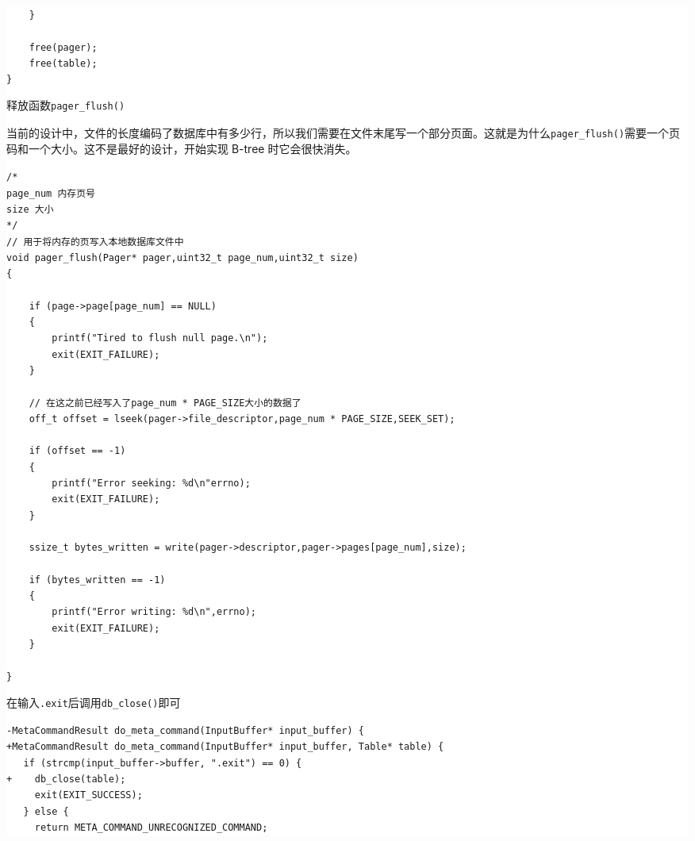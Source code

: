 ``` {.c}
    }
    
    free(pager);
    free(table);
}
```

释放函数`pager_flush()`

当前的设计中，文件的长度编码了数据库中有多少行，所以我们需要在文件末尾写一个部分页面。这就是为什么`pager_flush()`需要一个页码和一个大小。这不是最好的设计，开始实现
B-tree 时它会很快消失。

``` {.c}
/*
page_num 内存页号
size 大小
*/
// 用于将内存的页写入本地数据库文件中
void pager_flush(Pager* pager,uint32_t page_num,uint32_t size)
{
	
    if (page->page[page_num] == NULL)
    {
        printf("Tired to flush null page.\n");
        exit(EXIT_FAILURE);
    }

    // 在这之前已经写入了page_num * PAGE_SIZE大小的数据了
    off_t offset = lseek(pager->file_descriptor,page_num * PAGE_SIZE,SEEK_SET);
    
    if (offset == -1)
    {
        printf("Error seeking: %d\n"errno);
        exit(EXIT_FAILURE);
    }
    
    ssize_t bytes_written = write(pager->descriptor,pager->pages[page_num],size);
    
    if (bytes_written == -1)
    {
        printf("Error writing: %d\n",errno);
        exit(EXIT_FAILURE);
    }

}
```

在输入`.exit`后调用`db_close()`即可

``` {.c}
-MetaCommandResult do_meta_command(InputBuffer* input_buffer) {
+MetaCommandResult do_meta_command(InputBuffer* input_buffer, Table* table) {
   if (strcmp(input_buffer->buffer, ".exit") == 0) {
+    db_close(table);
     exit(EXIT_SUCCESS);
   } else {
     return META_COMMAND_UNRECOGNIZED_COMMAND;
```
